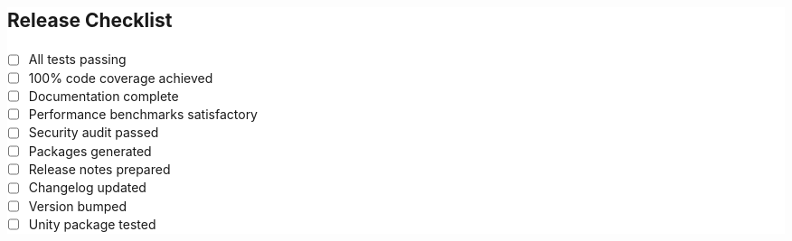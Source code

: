 ## Release Checklist

- [ ] All tests passing
- [ ] 100% code coverage achieved
- [ ] Documentation complete
- [ ] Performance benchmarks satisfactory
- [ ] Security audit passed
- [ ] Packages generated
- [ ] Release notes prepared
- [ ] Changelog updated
- [ ] Version bumped
- [ ] Unity package tested